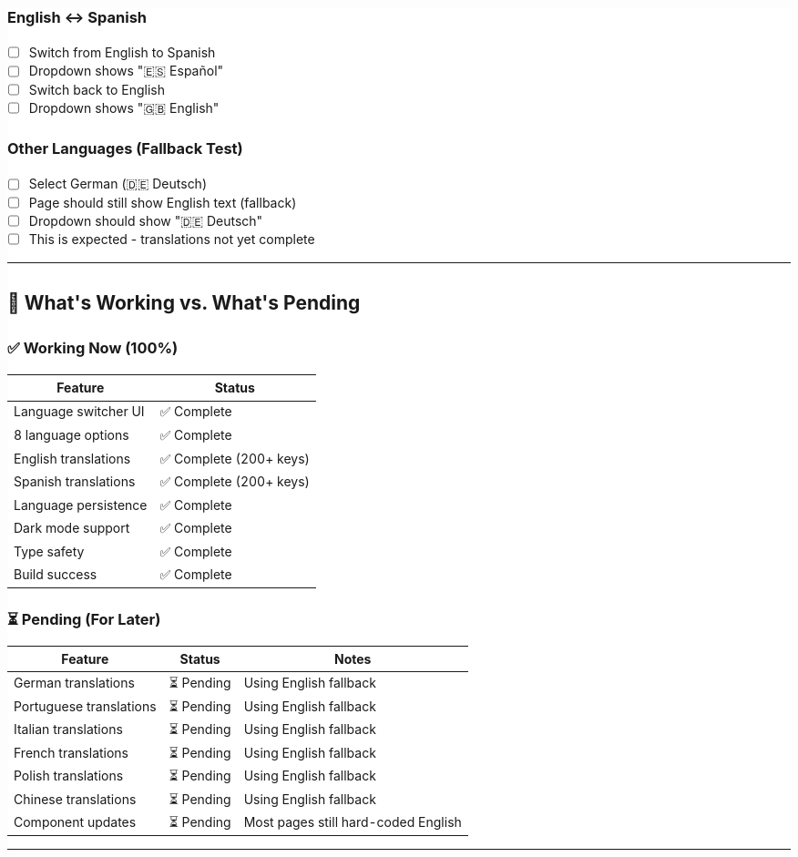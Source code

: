 ### English ↔ Spanish
- [ ] Switch from English to Spanish
- [ ] Dropdown shows "🇪🇸 Español"
- [ ] Switch back to English
- [ ] Dropdown shows "🇬🇧 English"

### Other Languages (Fallback Test)
- [ ] Select German (🇩🇪 Deutsch)
- [ ] Page should still show English text (fallback)
- [ ] Dropdown should show "🇩🇪 Deutsch"
- [ ] This is expected - translations not yet complete

---

## 🎯 What's Working vs. What's Pending

### ✅ Working Now (100%)
| Feature | Status |
|---------|--------|
| Language switcher UI | ✅ Complete |
| 8 language options | ✅ Complete |
| English translations | ✅ Complete (200+ keys) |
| Spanish translations | ✅ Complete (200+ keys) |
| Language persistence | ✅ Complete |
| Dark mode support | ✅ Complete |
| Type safety | ✅ Complete |
| Build success | ✅ Complete |

### ⏳ Pending (For Later)
| Feature | Status | Notes |
|---------|--------|-------|
| German translations | ⏳ Pending | Using English fallback |
| Portuguese translations | ⏳ Pending | Using English fallback |
| Italian translations | ⏳ Pending | Using English fallback |
| French translations | ⏳ Pending | Using English fallback |
| Polish translations | ⏳ Pending | Using English fallback |
| Chinese translations | ⏳ Pending | Using English fallback |
| Component updates | ⏳ Pending | Most pages still hard-coded English |

---